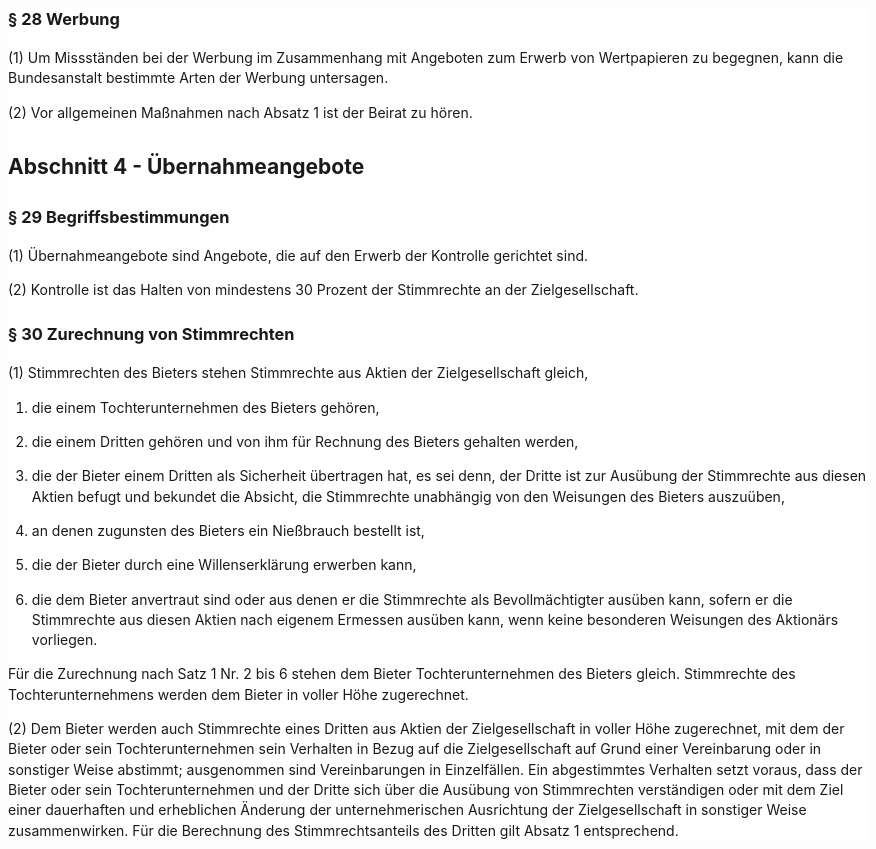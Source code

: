 
### § 28 Werbung

(1) Um Missständen bei der Werbung im Zusammenhang mit Angeboten zum
Erwerb von Wertpapieren zu begegnen, kann die Bundesanstalt bestimmte
Arten der Werbung untersagen.

(2) Vor allgemeinen Maßnahmen nach Absatz 1 ist der Beirat zu hören.


## Abschnitt 4 - Übernahmeangebote



### § 29 Begriffsbestimmungen

(1) Übernahmeangebote sind Angebote, die auf den Erwerb der Kontrolle
gerichtet sind.

(2) Kontrolle ist das Halten von mindestens 30 Prozent der Stimmrechte
an der Zielgesellschaft.


### § 30 Zurechnung von Stimmrechten

(1) Stimmrechten des Bieters stehen Stimmrechte aus Aktien der
Zielgesellschaft gleich,

1.  die einem Tochterunternehmen des Bieters gehören,


2.  die einem Dritten gehören und von ihm für Rechnung des Bieters
    gehalten werden,


3.  die der Bieter einem Dritten als Sicherheit übertragen hat, es sei
    denn, der Dritte ist zur Ausübung der Stimmrechte aus diesen Aktien
    befugt und bekundet die Absicht, die Stimmrechte unabhängig von den
    Weisungen des Bieters auszuüben,


4.  an denen zugunsten des Bieters ein Nießbrauch bestellt ist,


5.  die der Bieter durch eine Willenserklärung erwerben kann,


6.  die dem Bieter anvertraut sind oder aus denen er die Stimmrechte als
    Bevollmächtigter ausüben kann, sofern er die Stimmrechte aus diesen
    Aktien nach eigenem Ermessen ausüben kann, wenn keine besonderen
    Weisungen des Aktionärs vorliegen.



Für die Zurechnung nach Satz 1 Nr. 2 bis 6 stehen dem Bieter
Tochterunternehmen des Bieters gleich. Stimmrechte des
Tochterunternehmens werden dem Bieter in voller Höhe zugerechnet.

(2) Dem Bieter werden auch Stimmrechte eines Dritten aus Aktien der
Zielgesellschaft in voller Höhe zugerechnet, mit dem der Bieter oder
sein Tochterunternehmen sein Verhalten in Bezug auf die
Zielgesellschaft auf Grund einer Vereinbarung oder in sonstiger Weise
abstimmt; ausgenommen sind Vereinbarungen in Einzelfällen. Ein
abgestimmtes Verhalten setzt voraus, dass der Bieter oder sein
Tochterunternehmen und der Dritte sich über die Ausübung von
Stimmrechten verständigen oder mit dem Ziel einer dauerhaften und
erheblichen Änderung der unternehmerischen Ausrichtung der
Zielgesellschaft in sonstiger Weise zusammenwirken. Für die Berechnung
des Stimmrechtsanteils des Dritten gilt Absatz 1 entsprechend.
